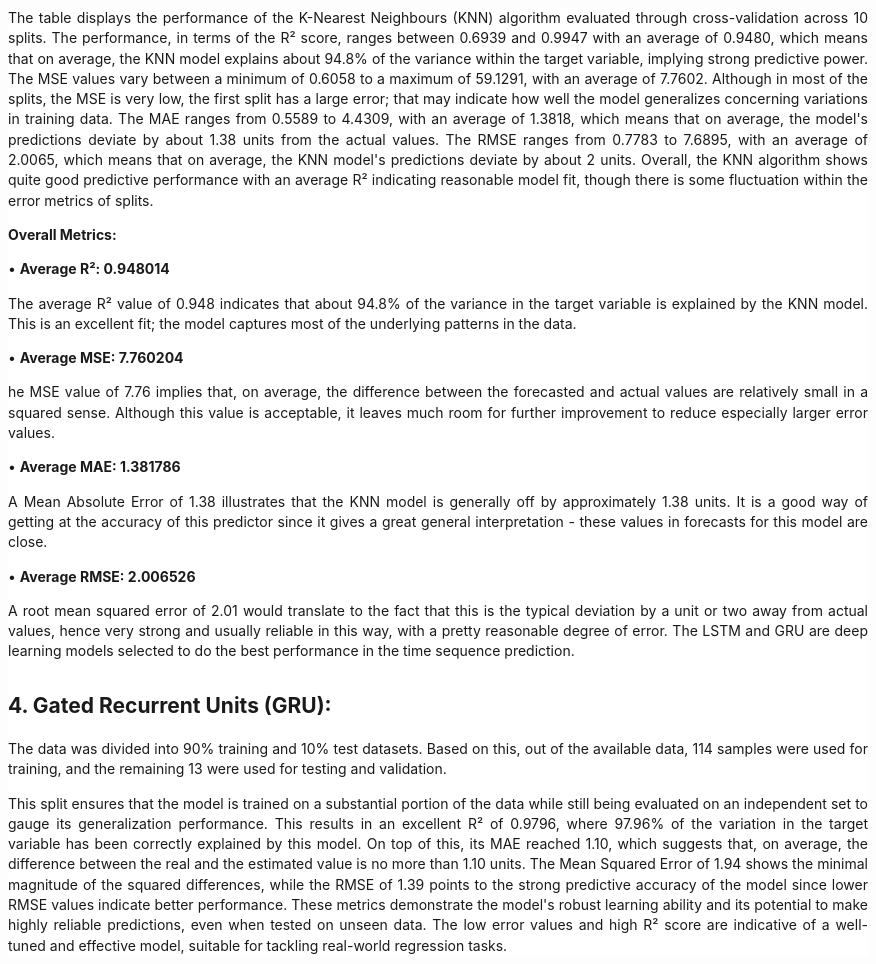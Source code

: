 </div>
<p align = "justify"> 
The table displays the performance of the K-Nearest Neighbours (KNN) algorithm evaluated 
through cross-validation across 10 splits. The performance, in terms of the R² score, ranges 
between 0.6939 and 0.9947 with an average of 0.9480, which means that on average, the KNN 
model explains about 94.8% of the variance within the target variable, implying strong 
predictive power. The MSE values vary between a minimum of 0.6058 to a maximum of 
59.1291, with an average of 7.7602. Although in most of the splits, the MSE is very low, the 
first split has a large error; that may indicate how well the model generalizes concerning 
variations in training data. The MAE ranges from 0.5589 to 4.4309, with an average of 1.3818, 
which means that on average, the model's predictions deviate by about 1.38 units from the 
actual values. The RMSE ranges from 0.7783 to 7.6895, with an average of 2.0065, which 
means that on average, the KNN model's predictions deviate by about 2 units. Overall, the 
KNN algorithm shows quite good predictive performance with an average R² indicating 
reasonable model fit, though there is some fluctuation within the error metrics of splits. 
</p>

**Overall Metrics:**

•	**Average R²: 0.948014**
<p align = "justify">
The average R² value of 0.948 indicates that about 94.8% of the variance in the target variable 
is explained by the KNN model. This is an excellent fit; the model captures most of the 
underlying patterns in the data.

•	**Average MSE: 7.760204**
<p align = "justify">
he MSE value of 7.76 implies that, on average, the difference between the forecasted and 
actual values are relatively small in a squared sense. Although this value is acceptable, it leaves 
much room for further improvement to reduce especially larger error values.

•	**Average MAE: 1.381786**
<p align = "justify">
A Mean Absolute Error of 1.38 illustrates that the KNN model is generally off by 
approximately 1.38 units. It is a good way of getting at the accuracy of this predictor since it 
gives a great general interpretation - these values in forecasts for this model are close.

•	**Average RMSE: 2.006526**
<p align = "justify">
A root mean squared error of 2.01 would translate to the fact that this is the typical deviation 
by a unit or two away from actual values, hence very strong and usually reliable in this way, 
with a pretty reasonable degree of error. 
The LSTM and GRU are deep learning models selected to do the best performance in the 
time sequence prediction.

## 4. Gated Recurrent Units (GRU):
<p align = "justify">
The data was divided into 90% training and 10% test datasets. Based on this, out of the 
available data, 114 samples were used for training, and the remaining 13 were used for testing 
and validation. 
<p align = "justify">
This split ensures that the model is trained on a substantial portion of the data while still being 
evaluated on an independent set to gauge its generalization performance. 
This results in an excellent R² of 0.9796, where 97.96% of the variation in the target variable 
has been correctly explained by this model. On top of this, its MAE reached 1.10, which 
suggests that, on average, the difference between the real and the estimated value is no more 
than 1.10 units. The Mean Squared Error of 1.94 shows the minimal magnitude of the squared 
differences, while the RMSE of 1.39 points to the strong predictive accuracy of the model 
since lower RMSE values indicate better performance. These metrics demonstrate the model's 
robust learning ability and its potential to make highly reliable predictions, even when tested 
on unseen data. The low error values and high R² score are indicative of a well-tuned and 
effective model, suitable for tackling real-world regression tasks.
<div align="center">
    
